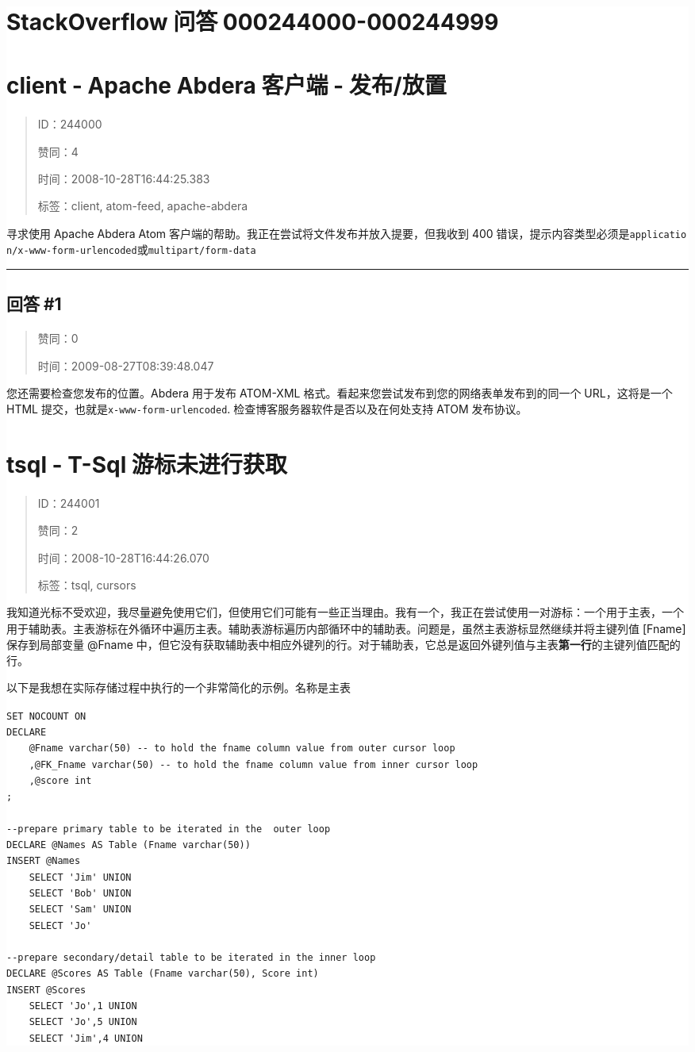 # StackOverflow 问答 000244000-000244999

# client - Apache Abdera 客户端 - 发布/放置

> ID：244000
> 
> 赞同：4
> 
> 时间：2008-10-28T16:44:25.383
> 
> 标签：client, atom-feed, apache-abdera

寻求使用 Apache Abdera Atom 客户端的帮助。我正在尝试将文件发布并放入提要，但我收到 400 错误，提示内容类型必须是`application/x-www-form-urlencoded`或`multipart/form-data`

* * *

## 回答 #1

> 赞同：0
> 
> 时间：2009-08-27T08:39:48.047

您还需要检查您发布的位置。Abdera 用于发布 ATOM-XML 格式。看起来您尝试发布到您的网络表单发布到的同一个 URL，这将是一个 HTML 提交，也就是`x-www-form-urlencoded`. 检查博客服务器软件是否以及在何处支持 ATOM 发布协议。

# tsql - T-Sql 游标未进行获取

> ID：244001
> 
> 赞同：2
> 
> 时间：2008-10-28T16:44:26.070
> 
> 标签：tsql, cursors

我知道光标不受欢迎，我尽量避免使用它们，但使用它们可能有一些正当理由。我有一个，我正在尝试使用一对游标：一个用于主表，一个用于辅助表。主表游标在外循环中遍历主表。辅助表游标遍历内部循环中的辅助表。问题是，虽然主表游标显然继续并将主键列值 [Fname] 保存到局部变量 @Fname 中，但它没有获取辅助表中相应外键列的行。对于辅助表，它总是返回外键列值与主表**第一行**的主键列值匹配的行。

以下是我想在实际存储过程中执行的一个非常简化的示例。名称是主表

```
SET NOCOUNT ON
DECLARE 
    @Fname varchar(50) -- to hold the fname column value from outer cursor loop
    ,@FK_Fname varchar(50) -- to hold the fname column value from inner cursor loop
    ,@score int
;

--prepare primary table to be iterated in the  outer loop
DECLARE @Names AS Table (Fname varchar(50))
INSERT @Names
    SELECT 'Jim' UNION
    SELECT 'Bob' UNION
    SELECT 'Sam' UNION
    SELECT 'Jo' 

--prepare secondary/detail table to be iterated in the inner loop
DECLARE @Scores AS Table (Fname varchar(50), Score int)
INSERT @Scores
    SELECT 'Jo',1 UNION
    SELECT 'Jo',5 UNION
    SELECT 'Jim',4 UNION
```